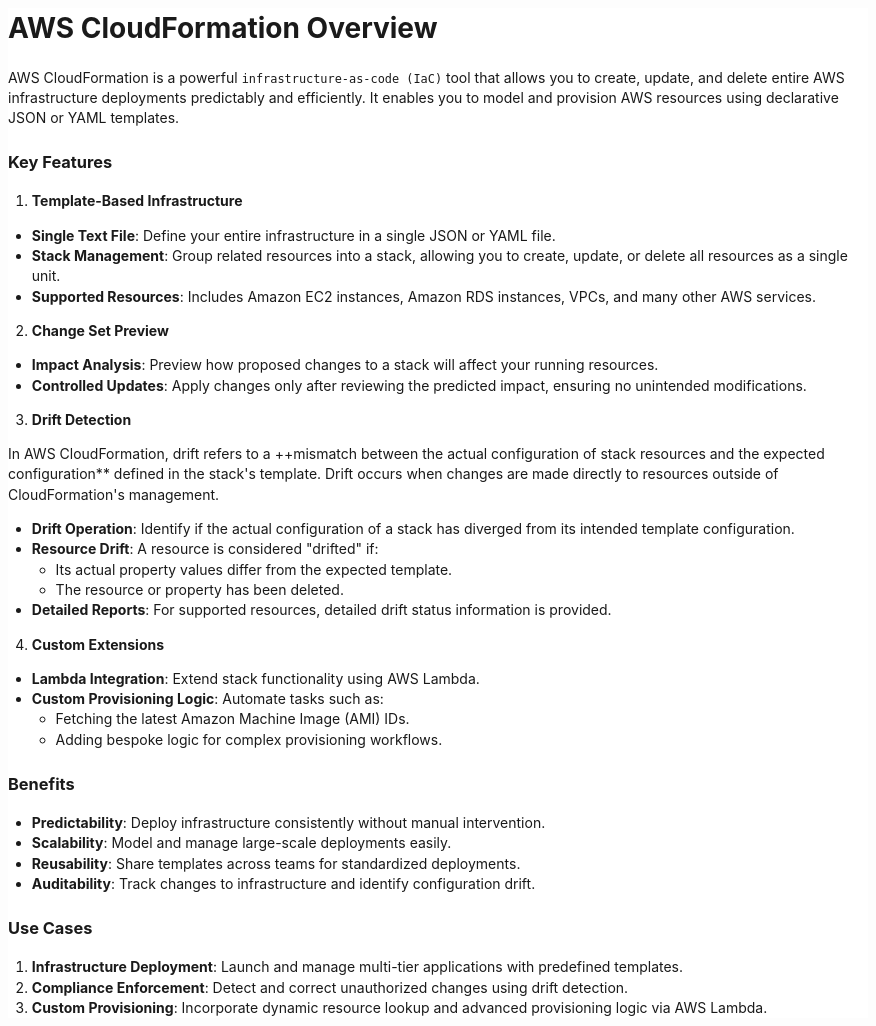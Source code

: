 # AWS CloudFormation Overview

AWS CloudFormation is a powerful `infrastructure-as-code (IaC)` tool that allows you to create, update, and delete entire AWS infrastructure deployments predictably and efficiently. It enables you to model and provision AWS resources using declarative JSON or YAML templates.

### Key Features

1. **Template-Based Infrastructure**

-   **Single Text File**: Define your entire infrastructure in a single JSON or YAML file.
-   **Stack Management**: Group related resources into a stack, allowing you to create, update, or delete all resources as a single unit.
-   **Supported Resources**: Includes Amazon EC2 instances, Amazon RDS instances, VPCs, and many other AWS services.

2. **Change Set Preview**

-   **Impact Analysis**: Preview how proposed changes to a stack will affect your running resources.
-   **Controlled Updates**: Apply changes only after reviewing the predicted impact, ensuring no unintended modifications.

3. **Drift Detection**

In AWS CloudFormation, drift refers to a ++mismatch between the actual configuration of stack resources and the expected configuration\*\* defined in the stack's template. Drift occurs when changes are made directly to resources outside of CloudFormation's management.

-   **Drift Operation**: Identify if the actual configuration of a stack has diverged from its intended template configuration.
-   **Resource Drift**: A resource is considered "drifted" if:
    -   Its actual property values differ from the expected template.
    -   The resource or property has been deleted.
-   **Detailed Reports**: For supported resources, detailed drift status information is provided.

4. **Custom Extensions**

-   **Lambda Integration**: Extend stack functionality using AWS Lambda.
-   **Custom Provisioning Logic**: Automate tasks such as:
    -   Fetching the latest Amazon Machine Image (AMI) IDs.
    -   Adding bespoke logic for complex provisioning workflows.

### Benefits

-   **Predictability**: Deploy infrastructure consistently without manual intervention.
-   **Scalability**: Model and manage large-scale deployments easily.
-   **Reusability**: Share templates across teams for standardized deployments.
-   **Auditability**: Track changes to infrastructure and identify configuration drift.

### Use Cases

1. **Infrastructure Deployment**: Launch and manage multi-tier applications with predefined templates.
2. **Compliance Enforcement**: Detect and correct unauthorized changes using drift detection.
3. **Custom Provisioning**: Incorporate dynamic resource lookup and advanced provisioning logic via AWS Lambda.
